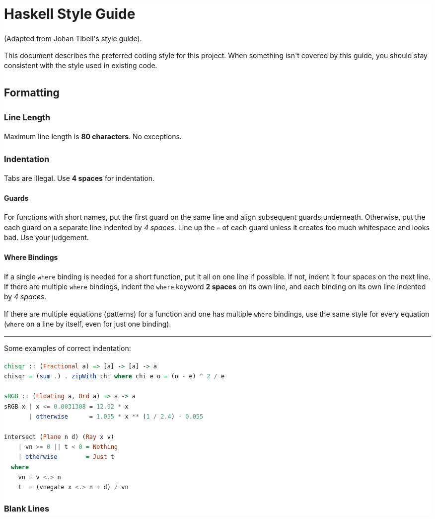 Haskell Style Guide
===================

(Adapted from [Johan Tibell's style guide][1]).

This document describes the preferred coding style for this project. When something isn't covered by this guide, you should stay consistent with the style used in existing code.

[1]: https://github.com/tibbe/haskell-style-guide/blob/master/haskell-style.md

Formatting
----------

### Line Length

Maximum line length is **80 characters**. No exceptions.

### Indentation

Tabs are illegal. Use **4 spaces** for indentation.

#### Guards

For functions with short names, put the first guard on the same line and align subsequent guards underneath. Otherwise, put the each guard on a separate line indented by *4 spaces*. Line up the `=` of each guard unless it creates too much whitespace and looks bad. Use your judgement.

#### Where Bindings

If a single `where` binding is needed for a short function, put it all on one line if possible. If not, indent it four spaces on the next line. If there are multiple `where` bindings, indent the `where` keyword **2 spaces** on its own line, and each binding on its own line indented by *4 spaces*.

If there are multiple equations (patterns) for a function and one has multiple `where` bindings, use the same style for every equation (`where` on a line by itself, even for just one binding).

---

Some examples of correct indentation:

```haskell
chisqr :: (Fractional a) => [a] -> [a] -> a
chisqr = (sum .) . zipWith chi where chi e o = (o - e) ^ 2 / e

sRGB :: (Floating a, Ord a) => a -> a
sRGB x | x <= 0.0031308 = 12.92 * x
       | otherwise      = 1.055 * x ** (1 / 2.4) - 0.055

intersect (Plane n d) (Ray x v)
    | vn >= 0 || t < 0 = Nothing
    | otherwise        = Just t
  where
    vn = v <.> n
    t  = (vnegate x <.> n + d) / vn
```

### Blank Lines
